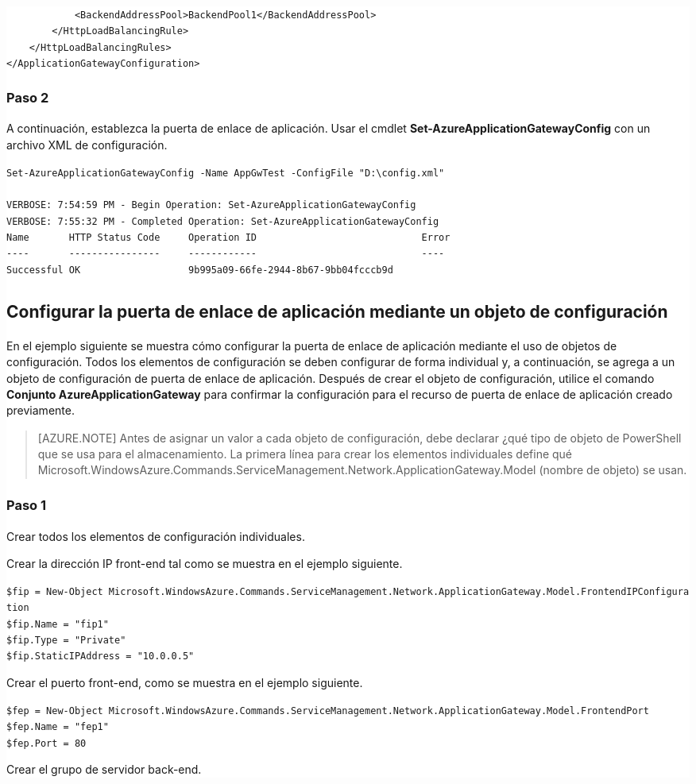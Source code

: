                 <BackendAddressPool>BackendPool1</BackendAddressPool>
            </HttpLoadBalancingRule>
        </HttpLoadBalancingRules>
    </ApplicationGatewayConfiguration>


### <a name="step-2"></a>Paso 2

A continuación, establezca la puerta de enlace de aplicación. Usar el cmdlet **Set-AzureApplicationGatewayConfig** con un archivo XML de configuración.


    Set-AzureApplicationGatewayConfig -Name AppGwTest -ConfigFile "D:\config.xml"

    VERBOSE: 7:54:59 PM - Begin Operation: Set-AzureApplicationGatewayConfig
    VERBOSE: 7:55:32 PM - Completed Operation: Set-AzureApplicationGatewayConfig
    Name       HTTP Status Code     Operation ID                             Error
    ----       ----------------     ------------                             ----
    Successful OK                   9b995a09-66fe-2944-8b67-9bb04fcccb9d

## <a name="configure-the-application-gateway-by-using-a-configuration-object"></a>Configurar la puerta de enlace de aplicación mediante un objeto de configuración

En el ejemplo siguiente se muestra cómo configurar la puerta de enlace de aplicación mediante el uso de objetos de configuración. Todos los elementos de configuración se deben configurar de forma individual y, a continuación, se agrega a un objeto de configuración de puerta de enlace de aplicación. Después de crear el objeto de configuración, utilice el comando **Conjunto AzureApplicationGateway** para confirmar la configuración para el recurso de puerta de enlace de aplicación creado previamente.

>[AZURE.NOTE] Antes de asignar un valor a cada objeto de configuración, debe declarar ¿qué tipo de objeto de PowerShell que se usa para el almacenamiento. La primera línea para crear los elementos individuales define qué Microsoft.WindowsAzure.Commands.ServiceManagement.Network.ApplicationGateway.Model (nombre de objeto) se usan.

### <a name="step-1"></a>Paso 1

Crear todos los elementos de configuración individuales.

Crear la dirección IP front-end tal como se muestra en el ejemplo siguiente.

    $fip = New-Object Microsoft.WindowsAzure.Commands.ServiceManagement.Network.ApplicationGateway.Model.FrontendIPConfiguration
    $fip.Name = "fip1"
    $fip.Type = "Private"
    $fip.StaticIPAddress = "10.0.0.5"

Crear el puerto front-end, como se muestra en el ejemplo siguiente.

    $fep = New-Object Microsoft.WindowsAzure.Commands.ServiceManagement.Network.ApplicationGateway.Model.FrontendPort
    $fep.Name = "fep1"
    $fep.Port = 80

Crear el grupo de servidor back-end.


[scenario]: ./media/application-gateway-create-gateway/scenario.png